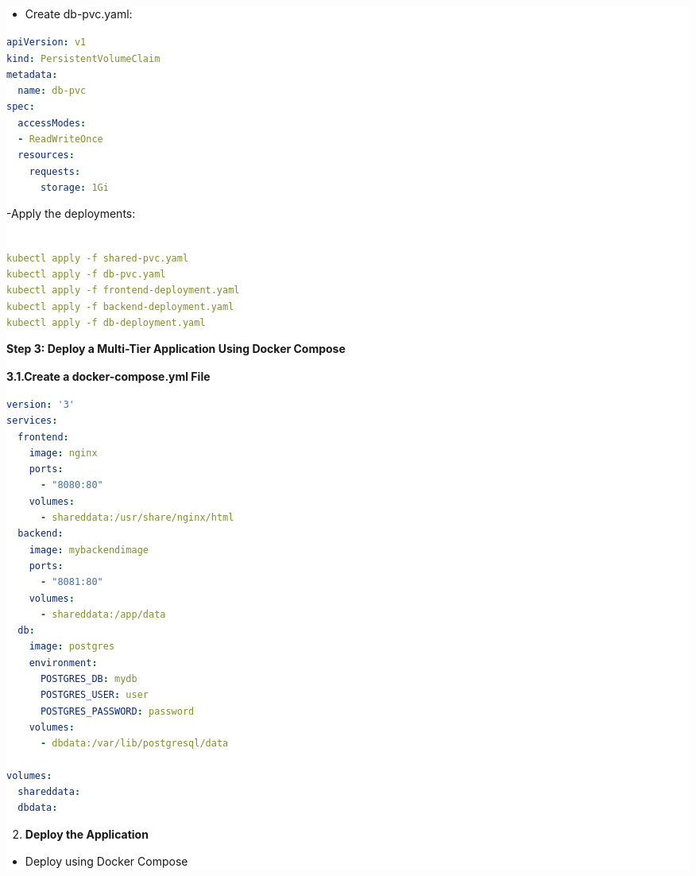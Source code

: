 - Create db-pvc.yaml:

```yml
apiVersion: v1
kind: PersistentVolumeClaim
metadata:
  name: db-pvc
spec:
  accessModes:
  - ReadWriteOnce
  resources:
    requests:
      storage: 1Gi
```
-Apply the deployments:

```yml

kubectl apply -f shared-pvc.yaml
kubectl apply -f db-pvc.yaml
kubectl apply -f frontend-deployment.yaml
kubectl apply -f backend-deployment.yaml
kubectl apply -f db-deployment.yaml
```

**Step 3: Deploy a Multi-Tier Application Using Docker Compose**

**3.1.Create a docker-compose.yml File**

```yml
version: '3'
services:
  frontend:
    image: nginx
    ports:
      - "8080:80"
    volumes:
      - shareddata:/usr/share/nginx/html
  backend:
    image: mybackendimage
    ports:
      - "8081:80"
    volumes:
      - shareddata:/app/data
  db:
    image: postgres
    environment:
      POSTGRES_DB: mydb
      POSTGRES_USER: user
      POSTGRES_PASSWORD: password
    volumes:
      - dbdata:/var/lib/postgresql/data

volumes:
  shareddata:
  dbdata:
```
2. **Deploy the Application**
- Deploy using Docker Compose 

